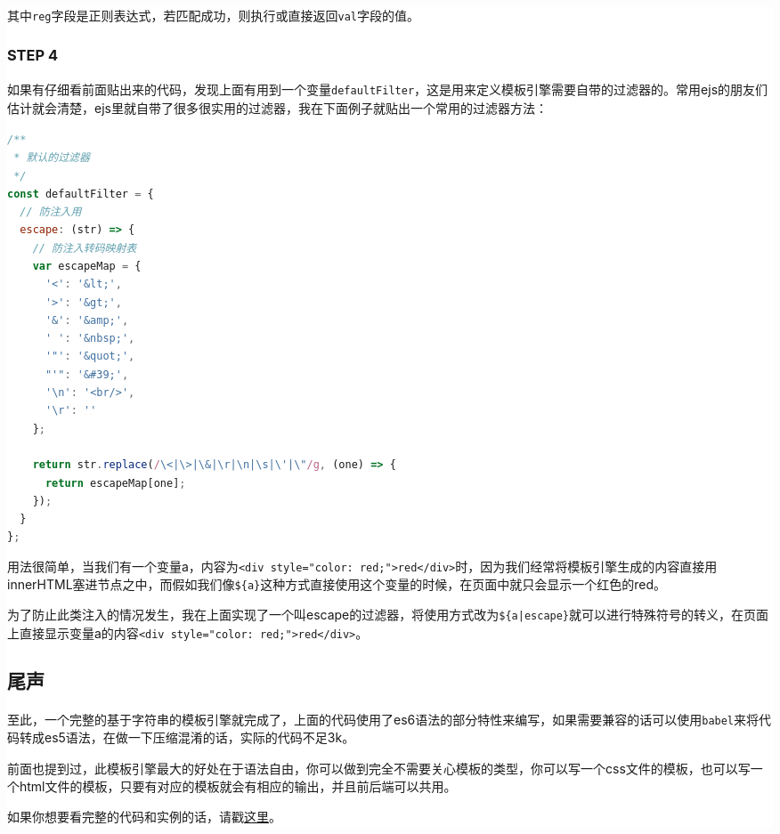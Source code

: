 其中`reg`字段是正则表达式，若匹配成功，则执行或直接返回`val`字段的值。

### STEP 4

如果有仔细看前面贴出来的代码，发现上面有用到一个变量`defaultFilter`，这是用来定义模板引擎需要自带的过滤器的。常用ejs的朋友们估计就会清楚，ejs里就自带了很多很实用的过滤器，我在下面例子就贴出一个常用的过滤器方法：

```javascript
/**
 * 默认的过滤器
 */
const defaultFilter = {
  // 防注入用
  escape: (str) => {
    // 防注入转码映射表
    var escapeMap = {
      '<': '&lt;',
      '>': '&gt;',
      '&': '&amp;',
      ' ': '&nbsp;',
      '"': '&quot;',
      "'": '&#39;',
      '\n': '<br/>',
      '\r': ''
    };

    return str.replace(/\<|\>|\&|\r|\n|\s|\'|\"/g, (one) => {
      return escapeMap[one];
    });
  }
};
```

用法很简单，当我们有一个变量a，内容为`<div style="color: red;">red</div>`时，因为我们经常将模板引擎生成的内容直接用innerHTML塞进节点之中，而假如我们像`${a}`这种方式直接使用这个变量的时候，在页面中就只会显示一个红色的red。

为了防止此类注入的情况发生，我在上面实现了一个叫escape的过滤器，将使用方式改为`${a|escape}`就可以进行特殊符号的转义，在页面上直接显示变量a的内容`<div style="color: red;">red</div>`。

## 尾声

至此，一个完整的基于字符串的模板引擎就完成了，上面的代码使用了es6语法的部分特性来编写，如果需要兼容的话可以使用`babel`来将代码转成es5语法，在做一下压缩混淆的话，实际的代码不足3k。

前面也提到过，此模板引擎最大的好处在于语法自由，你可以做到完全不需要关心模板的类型，你可以写一个css文件的模板，也可以写一个html文件的模板，只要有对应的模板就会有相应的输出，并且前后端可以共用。

如果你想要看完整的代码和实例的话，请戳[这里](https://github.com/JuneAndGreen/demos/tree/master/template_engine/string_base)。